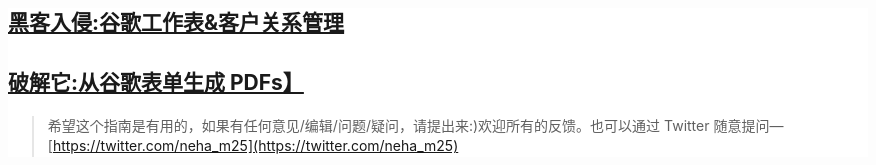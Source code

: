 ## [黑客入侵:谷歌工作表&客户关系管理](https://medium.com/all-technology-feeds/hacking-it-google-sheets-crm-59e413bee303)

## [破解它:从谷歌表单生成 PDFs】](https://medium.com/@nem25/hacking-it-generate-pdfs-from-google-forms-3ca4fcc5a0aa)

> 希望这个指南是有用的，如果有任何意见/编辑/问题/疑问，请提出来:)欢迎所有的反馈。也可以通过 Twitter 随意提问—[https://twitter.com/neha_m25](https://twitter.com/neha_m25)
